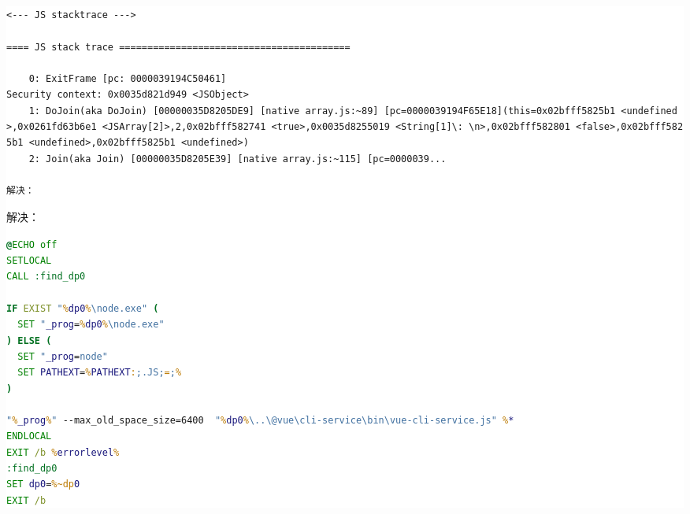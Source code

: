 ```
<--- JS stacktrace --->
 
==== JS stack trace =========================================
 
    0: ExitFrame [pc: 0000039194C50461]
Security context: 0x0035d821d949 <JSObject>
    1: DoJoin(aka DoJoin) [00000035D8205DE9] [native array.js:~89] [pc=0000039194F65E18](this=0x02bfff5825b1 <undefined>,0x0261fd63b6e1 <JSArray[2]>,2,0x02bfff582741 <true>,0x0035d8255019 <String[1]\: \n>,0x02bfff582801 <false>,0x02bfff5825b1 <undefined>,0x02bfff5825b1 <undefined>)
    2: Join(aka Join) [00000035D8205E39] [native array.js:~115] [pc=0000039...

解决：
```

解决：

```cmd
@ECHO off
SETLOCAL
CALL :find_dp0

IF EXIST "%dp0%\node.exe" (
  SET "_prog=%dp0%\node.exe"
) ELSE (
  SET "_prog=node"
  SET PATHEXT=%PATHEXT:;.JS;=;%
)

"%_prog%" --max_old_space_size=6400  "%dp0%\..\@vue\cli-service\bin\vue-cli-service.js" %*
ENDLOCAL
EXIT /b %errorlevel%
:find_dp0
SET dp0=%~dp0
EXIT /b

```


